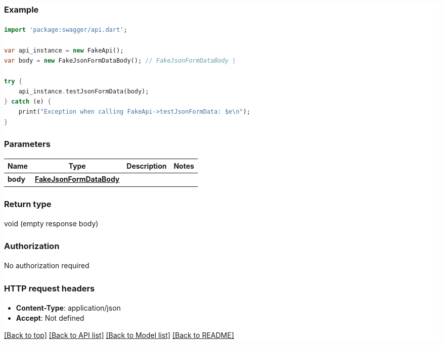### Example
```dart
import 'package:swagger/api.dart';

var api_instance = new FakeApi();
var body = new FakeJsonFormDataBody(); // FakeJsonFormDataBody | 

try {
    api_instance.testJsonFormData(body);
} catch (e) {
    print("Exception when calling FakeApi->testJsonFormData: $e\n");
}
```

### Parameters

Name | Type | Description  | Notes
------------- | ------------- | ------------- | -------------
 **body** | [**FakeJsonFormDataBody**](FakeJsonFormDataBody.md)|  | 

### Return type

void (empty response body)

### Authorization

No authorization required

### HTTP request headers

 - **Content-Type**: application/json
 - **Accept**: Not defined

[[Back to top]](#) [[Back to API list]](../README.md#documentation-for-api-endpoints) [[Back to Model list]](../README.md#documentation-for-models) [[Back to README]](../README.md)

